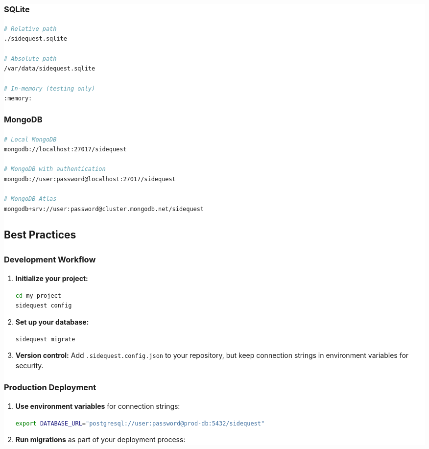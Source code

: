 ### SQLite

```bash
# Relative path
./sidequest.sqlite

# Absolute path
/var/data/sidequest.sqlite

# In-memory (testing only)
:memory:
```

### MongoDB

```bash
# Local MongoDB
mongodb://localhost:27017/sidequest

# MongoDB with authentication
mongodb://user:password@localhost:27017/sidequest

# MongoDB Atlas
mongodb+srv://user:password@cluster.mongodb.net/sidequest
```

## Best Practices

### Development Workflow

1. **Initialize your project:**

   ```bash
   cd my-project
   sidequest config
   ```

2. **Set up your database:**

   ```bash
   sidequest migrate
   ```

3. **Version control:** Add `.sidequest.config.json` to your repository, but keep connection strings in environment variables for security.

### Production Deployment

1. **Use environment variables** for connection strings:

   ```bash
   export DATABASE_URL="postgresql://user:password@prod-db:5432/sidequest"
   ```

2. **Run migrations** as part of your deployment process:
